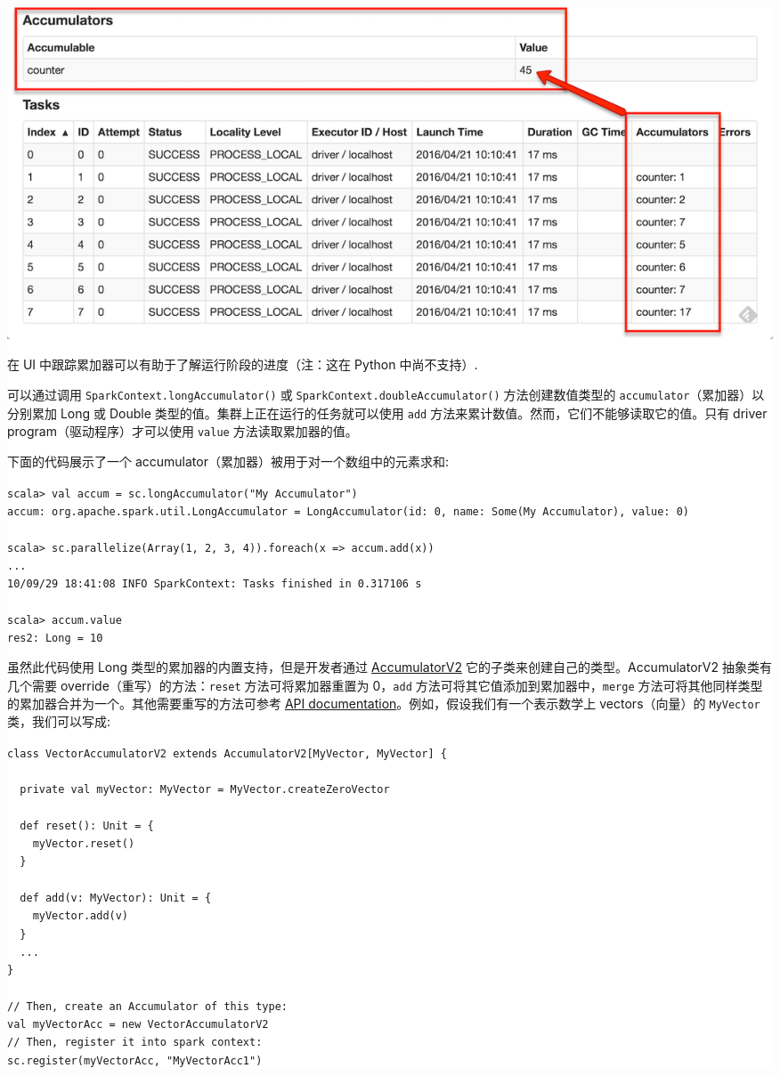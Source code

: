 ![Accumulators in the Spark UI](img/15dfb146313300f30241c551010cf1a0.jpg "Accumulators in the Spark UI")

在 UI 中跟踪累加器可以有助于了解运行阶段的进度（注：这在 Python 中尚不支持）.

可以通过调用 `SparkContext.longAccumulator()` 或 `SparkContext.doubleAccumulator()` 方法创建数值类型的 `accumulator`（累加器）以分别累加 Long 或 Double 类型的值。集群上正在运行的任务就可以使用 `add` 方法来累计数值。然而，它们不能够读取它的值。只有 driver program（驱动程序）才可以使用 `value` 方法读取累加器的值。

下面的代码展示了一个 accumulator（累加器）被用于对一个数组中的元素求和:

```
scala> val accum = sc.longAccumulator("My Accumulator")
accum: org.apache.spark.util.LongAccumulator = LongAccumulator(id: 0, name: Some(My Accumulator), value: 0)

scala> sc.parallelize(Array(1, 2, 3, 4)).foreach(x => accum.add(x))
...
10/09/29 18:41:08 INFO SparkContext: Tasks finished in 0.317106 s

scala> accum.value
res2: Long = 10
```

虽然此代码使用 Long 类型的累加器的内置支持，但是开发者通过 [AccumulatorV2](api/scala/index.html#org.apache.spark.util.AccumulatorV2) 它的子类来创建自己的类型。AccumulatorV2 抽象类有几个需要 override（重写）的方法：`reset` 方法可将累加器重置为 0，`add` 方法可将其它值添加到累加器中，`merge` 方法可将其他同样类型的累加器合并为一个。其他需要重写的方法可参考 [API documentation](api/scala/index.html#org.apache.spark.util.AccumulatorV2)。例如，假设我们有一个表示数学上 vectors（向量）的 `MyVector` 类，我们可以写成:

```
class VectorAccumulatorV2 extends AccumulatorV2[MyVector, MyVector] {

  private val myVector: MyVector = MyVector.createZeroVector

  def reset(): Unit = {
    myVector.reset()
  }

  def add(v: MyVector): Unit = {
    myVector.add(v)
  }
  ...
}

// Then, create an Accumulator of this type:
val myVectorAcc = new VectorAccumulatorV2
// Then, register it into spark context:
sc.register(myVectorAcc, "MyVectorAcc1")
```